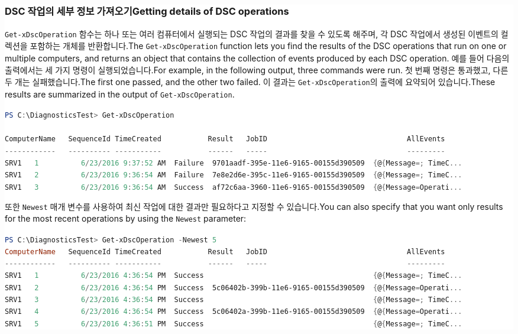 ### <a name="getting-details-of-dsc-operations"></a><span data-ttu-id="24c4a-180">DSC 작업의 세부 정보 가져오기</span><span class="sxs-lookup"><span data-stu-id="24c4a-180">Getting details of DSC operations</span></span>

<span data-ttu-id="24c4a-181">`Get-xDscOperation` 함수는 하나 또는 여러 컴퓨터에서 실행되는 DSC 작업의 결과를 찾을 수 있도록 해주며, 각 DSC 작업에서 생성된 이벤트의 컬렉션을 포함하는 개체를 반환합니다.</span><span class="sxs-lookup"><span data-stu-id="24c4a-181">The `Get-xDscOperation` function lets you find the results of the DSC operations that run on one or multiple computers, and returns an object that contains the collection of events produced by each DSC operation.</span></span> <span data-ttu-id="24c4a-182">예를 들어 다음의 출력에서는 세 가지 명령이 실행되었습니다.</span><span class="sxs-lookup"><span data-stu-id="24c4a-182">For example, in the following output, three commands were run.</span></span> <span data-ttu-id="24c4a-183">첫 번째 명령은 통과했고, 다른 두 개는 실패했습니다.</span><span class="sxs-lookup"><span data-stu-id="24c4a-183">The first one passed, and the other two failed.</span></span> <span data-ttu-id="24c4a-184">이 결과는 `Get-xDscOperation`의 출력에 요약되어 있습니다.</span><span class="sxs-lookup"><span data-stu-id="24c4a-184">These results are summarized in the output of `Get-xDscOperation`.</span></span>

```powershell
PS C:\DiagnosticsTest> Get-xDscOperation

ComputerName   SequenceId TimeCreated           Result   JobID                                 AllEvents
------------   ---------- -----------           ------   -----                                 ---------
SRV1   1          6/23/2016 9:37:52 AM  Failure  9701aadf-395e-11e6-9165-00155d390509  {@{Message=; TimeC...
SRV1   2          6/23/2016 9:36:54 AM  Failure  7e8e2d6e-395c-11e6-9165-00155d390509  {@{Message=; TimeC...
SRV1   3          6/23/2016 9:36:54 AM  Success  af72c6aa-3960-11e6-9165-00155d390509  {@{Message=Operati...
```

<span data-ttu-id="24c4a-185">또한 `Newest` 매개 변수를 사용하여 최신 작업에 대한 결과만 필요하다고 지정할 수 있습니다.</span><span class="sxs-lookup"><span data-stu-id="24c4a-185">You can also specify that you want only results for the most recent operations by using the `Newest` parameter:</span></span>

```powershell
PS C:\DiagnosticsTest> Get-xDscOperation -Newest 5
ComputerName   SequenceId TimeCreated           Result   JobID                                 AllEvents
------------   ---------- -----------           ------   -----                                 ---------
SRV1   1          6/23/2016 4:36:54 PM  Success                                        {@{Message=; TimeC...
SRV1   2          6/23/2016 4:36:54 PM  Success  5c06402b-399b-11e6-9165-00155d390509  {@{Message=Operati...
SRV1   3          6/23/2016 4:36:54 PM  Success                                        {@{Message=; TimeC...
SRV1   4          6/23/2016 4:36:54 PM  Success  5c06402a-399b-11e6-9165-00155d390509  {@{Message=Operati...
SRV1   5          6/23/2016 4:36:51 PM  Success                                        {@{Message=; TimeC...
```
